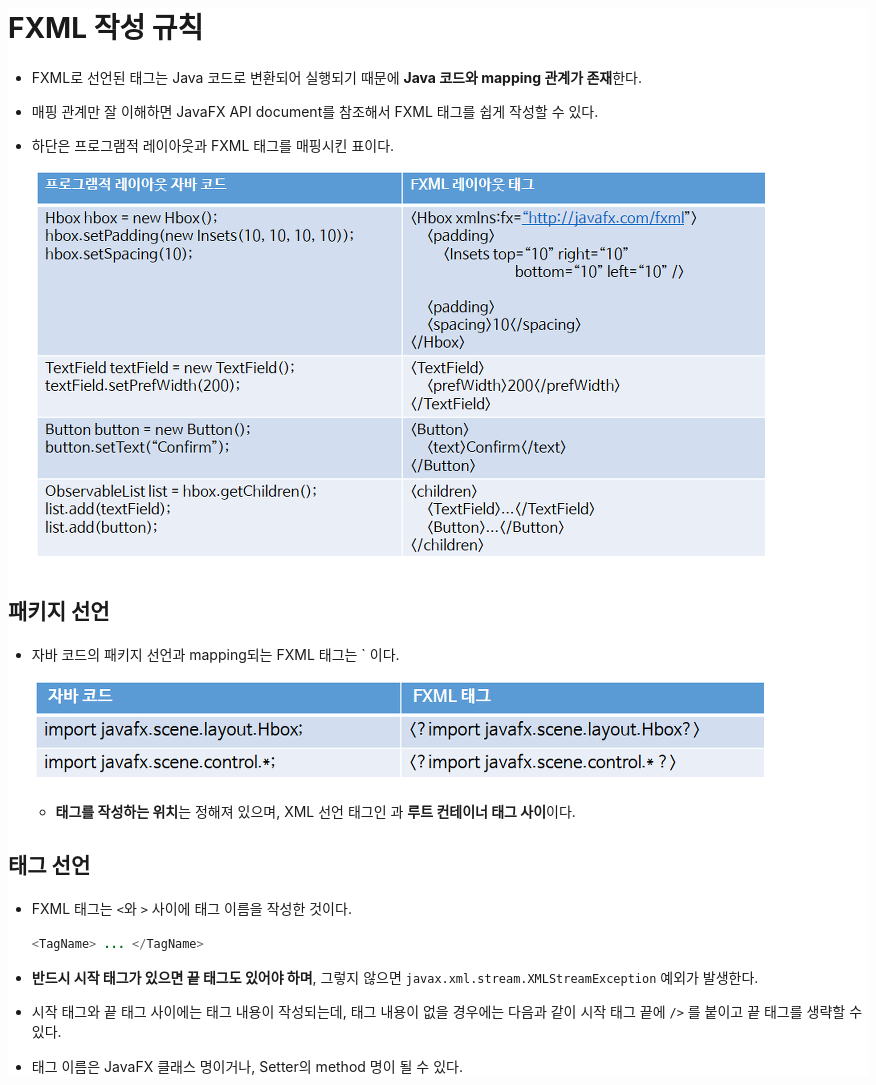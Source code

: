 # FXML 작성 규칙

- FXML로 선언된 태그는 Java 코드로 변환되어 실행되기 때문에 **Java 코드와 mapping 관계가 존재**한다.
- 매핑 관계만 잘 이해하면 JavaFX API document를 참조해서 FXML 태그를 쉽게 작성할 수 있다.
- 하단은 프로그램적 레이아웃과 FXML 태그를 매핑시킨 표이다.

    ![%E1%84%85%E1%85%A6%E1%84%8B%E1%85%B5%E1%84%8B%E1%85%A1%E1%84%8B%E1%85%AE%E1%86%BA%20003c149831964bf0a72b1e62e45791d4/Untitled%202.png](layout/Untitled%202.png)

## 패키지 선언

- 자바 코드의 패키지 선언과 mapping되는 FXML 태그는 `<?import?> 이다.

    ![](layout/Untitled%203.png)

    - **<?import?> 태그를 작성하는 위치**는 정해져 있으며, XML 선언 태그인 **<?xml version="1.0" encoding="UTF-8"?>** 과 **루트 컨테이너 태그 사이**이다.

## 태그 선언

- FXML 태그는 `<`와 `>` 사이에 태그 이름을 작성한 것이다.

    ```java
    <TagName> ... </TagName>
    ```

- **반드시 시작 태그가 있으면 끝 태그도 있어야 하며**, 그렇지 않으면 `javax.xml.stream.XMLStreamException` 예외가 발생한다.
- 시작 태그와 끝 태그 사이에는 태그 내용이 작성되는데, 태그 내용이 없을 경우에는 다음과 같이 시작 태그 끝에 `/>` 를 붙이고 끝 태그를 생략할 수있다.
- 태그 이름은 JavaFX 클래스 명이거나, Setter의 method 명이 될 수 있다.
